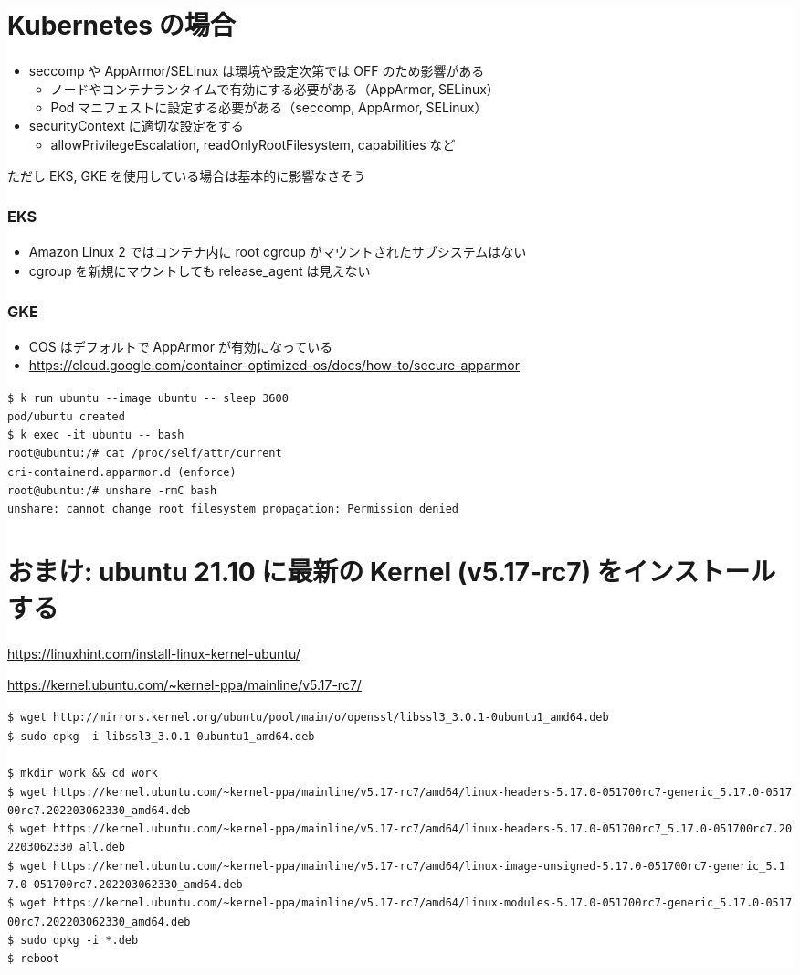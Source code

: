 # Kubernetes の場合

- seccomp や AppArmor/SELinux は環境や設定次第では OFF のため影響がある
  - ノードやコンテナランタイムで有効にする必要がある（AppArmor, SELinux）
  - Pod マニフェストに設定する必要がある（seccomp, AppArmor, SELinux）
- securityContext に適切な設定をする
  - allowPrivilegeEscalation, readOnlyRootFilesystem, capabilities など

ただし EKS, GKE を使用している場合は基本的に影響なさそう

### EKS

- Amazon Linux 2 ではコンテナ内に root cgroup がマウントされたサブシステムはない
- cgroup を新規にマウントしても release_agent は見えない

### GKE

- COS はデフォルトで AppArmor が有効になっている
- https://cloud.google.com/container-optimized-os/docs/how-to/secure-apparmor

```
$ k run ubuntu --image ubuntu -- sleep 3600
pod/ubuntu created
$ k exec -it ubuntu -- bash
root@ubuntu:/# cat /proc/self/attr/current 
cri-containerd.apparmor.d (enforce)
root@ubuntu:/# unshare -rmC bash
unshare: cannot change root filesystem propagation: Permission denied
```

# おまけ: ubuntu 21.10 に最新の Kernel (v5.17-rc7) をインストールする

https://linuxhint.com/install-linux-kernel-ubuntu/

https://kernel.ubuntu.com/~kernel-ppa/mainline/v5.17-rc7/

```
$ wget http://mirrors.kernel.org/ubuntu/pool/main/o/openssl/libssl3_3.0.1-0ubuntu1_amd64.deb
$ sudo dpkg -i libssl3_3.0.1-0ubuntu1_amd64.deb

$ mkdir work && cd work
$ wget https://kernel.ubuntu.com/~kernel-ppa/mainline/v5.17-rc7/amd64/linux-headers-5.17.0-051700rc7-generic_5.17.0-051700rc7.202203062330_amd64.deb
$ wget https://kernel.ubuntu.com/~kernel-ppa/mainline/v5.17-rc7/amd64/linux-headers-5.17.0-051700rc7_5.17.0-051700rc7.202203062330_all.deb
$ wget https://kernel.ubuntu.com/~kernel-ppa/mainline/v5.17-rc7/amd64/linux-image-unsigned-5.17.0-051700rc7-generic_5.17.0-051700rc7.202203062330_amd64.deb
$ wget https://kernel.ubuntu.com/~kernel-ppa/mainline/v5.17-rc7/amd64/linux-modules-5.17.0-051700rc7-generic_5.17.0-051700rc7.202203062330_amd64.deb
$ sudo dpkg -i *.deb
$ reboot
```
